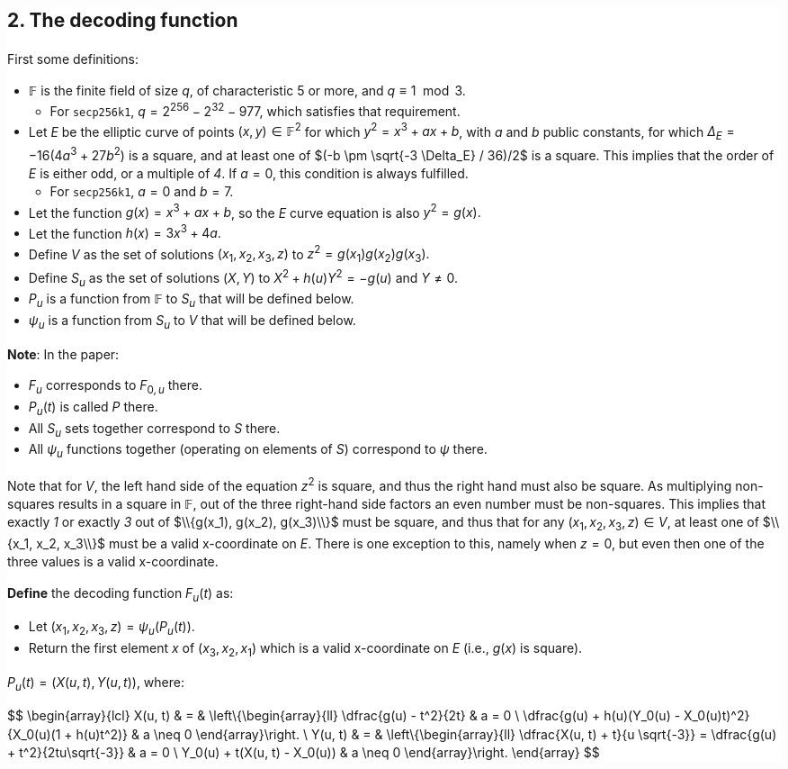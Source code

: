 ## 2. The decoding function

First some definitions:
* $\mathbb{F}$ is the finite field of size $q$, of characteristic 5 or more, and $q \equiv 1 \mod 3.$
  * For `secp256k1`, $q = 2^{256} - 2^{32} - 977$, which satisfies that requirement.
* Let $E$ be the elliptic curve of points $(x, y) \in \mathbb{F}^2$ for which $y^2 = x^3 + ax + b$, with $a$ and $b$
  public constants, for which $\Delta_E = -16(4a^3 + 27b^2)$ is a square, and at least one of $(-b \pm \sqrt{-3 \Delta_E} / 36)/2$ is a square.
  This implies that the order of $E$ is either odd, or a multiple of *4*.
  If $a=0$, this condition is always fulfilled.
  * For `secp256k1`, $a=0$ and $b=7.$
* Let the function $g(x) = x^3 + ax + b$, so the $E$ curve equation is also $y^2 = g(x).$
* Let the function $h(x) = 3x^3 + 4a.$
* Define $V$ as the set of solutions $(x_1, x_2, x_3, z)$ to $z^2 = g(x_1)g(x_2)g(x_3).$
* Define $S_u$ as the set of solutions $(X, Y)$ to $X^2 + h(u)Y^2 = -g(u)$ and $Y \neq 0.$
* $P_u$ is a function from $\mathbb{F}$ to $S_u$ that will be defined below.
* $\psi_u$ is a function from $S_u$ to $V$ that will be defined below.

**Note**: In the paper:
* $F_u$ corresponds to $F_{0,u}$ there.
* $P_u(t)$ is called $P$ there.
* All $S_u$ sets together correspond to $S$ there.
* All $\psi_u$ functions together (operating on elements of $S$) correspond to $\psi$ there.

Note that for $V$, the left hand side of the equation $z^2$ is square, and thus the right
hand must also be square. As multiplying non-squares results in a square in $\mathbb{F}$,
out of the three right-hand side factors an even number must be non-squares.
This implies that exactly *1* or exactly *3* out of
$\\{g(x_1), g(x_2), g(x_3)\\}$ must be square, and thus that for any $(x_1,x_2,x_3,z) \in V$,
at least one of $\\{x_1, x_2, x_3\\}$ must be a valid x-coordinate on $E.$ There is one exception
to this, namely when $z=0$, but even then one of the three values is a valid x-coordinate.

**Define** the decoding function $F_u(t)$ as:
* Let $(x_1, x_2, x_3, z) = \psi_u(P_u(t)).$
* Return the first element $x$ of $(x_3, x_2, x_1)$ which is a valid x-coordinate on $E$ (i.e., $g(x)$ is square).

$P_u(t) = (X(u, t), Y(u, t))$, where:

$$
\begin{array}{lcl}
X(u, t) & = & \left\\{\begin{array}{ll}
  \dfrac{g(u) - t^2}{2t} & a = 0 \\
  \dfrac{g(u) + h(u)(Y_0(u) - X_0(u)t)^2}{X_0(u)(1 + h(u)t^2)} & a \neq 0
\end{array}\right. \\
Y(u, t) & = & \left\\{\begin{array}{ll}
  \dfrac{X(u, t) + t}{u \sqrt{-3}} = \dfrac{g(u) + t^2}{2tu\sqrt{-3}} & a = 0 \\
  Y_0(u) + t(X(u, t) - X_0(u)) & a \neq 0
\end{array}\right.
\end{array}
$$
